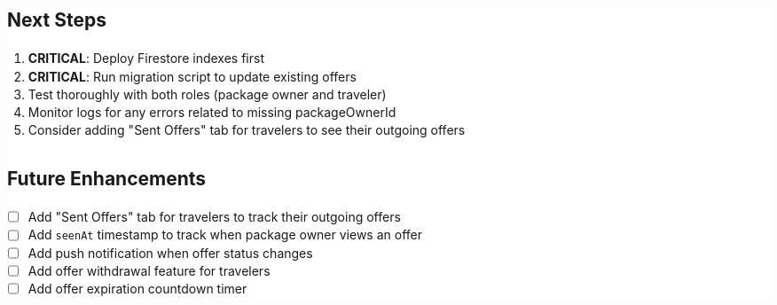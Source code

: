 ## Next Steps

1. **CRITICAL**: Deploy Firestore indexes first
2. **CRITICAL**: Run migration script to update existing offers
3. Test thoroughly with both roles (package owner and traveler)
4. Monitor logs for any errors related to missing packageOwnerId
5. Consider adding "Sent Offers" tab for travelers to see their outgoing offers

## Future Enhancements

- [ ] Add "Sent Offers" tab for travelers to track their outgoing offers
- [ ] Add `seenAt` timestamp to track when package owner views an offer
- [ ] Add push notification when offer status changes
- [ ] Add offer withdrawal feature for travelers
- [ ] Add offer expiration countdown timer

